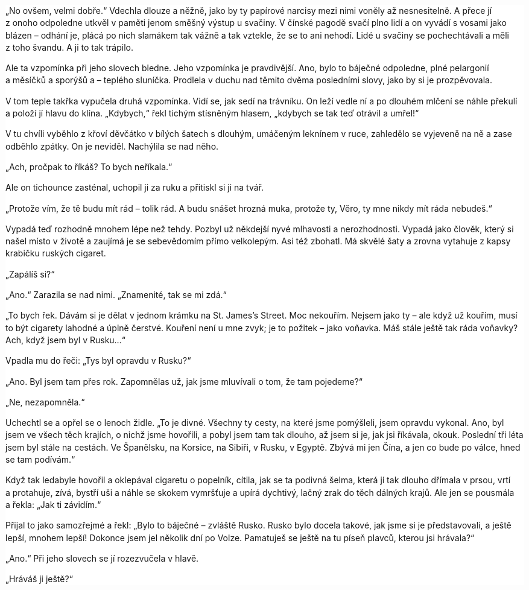 „No ovšem, velmi dobře.“ Vdechla dlouze a něžně, jako by ty papírové narcisy mezi nimi voněly až nesnesitelně. A přece jí z onoho odpoledne utkvěl v paměti jenom směšný výstup u svačiny. V čínské pagodě svačí plno lidí a on vyvádí s vosami jako blázen – odhání je, plácá po nich slamákem tak vážně a tak vztekle, že se to ani nehodí. Lidé u svačiny se pochechtávali a měli z toho švandu. A ji to tak trápilo.

Ale ta vzpomínka při jeho slovech bledne. Jeho vzpomínka je pravdivější. Ano, bylo to báječné odpoledne, plné pelargonií a měsíčků a sporýšů a – teplého sluníčka. Prodlela v duchu nad těmito dvěma posledními slovy, jako by si je prozpěvovala.

V tom teple takřka vypučela druhá vzpomínka. Vidí se, jak sedí na trávníku. On leží vedle ní a po dlouhém mlčení se náhle překulí a položí jí hlavu do klína. „Kdybych,“ řekl tichým stísněným hlasem, „kdybych se tak teď otrávil a umřel!“

V tu chvíli vyběhlo z křoví děvčátko v bílých šatech s dlouhým, umáčeným leknínem v ruce, zahledělo se vyjeveně na ně a zase odběhlo zpátky. On je neviděl. Nachýlila se nad něho.

„Ach, pročpak to říkáš? To bych neříkala.“

Ale on tichounce zasténal, uchopil ji za ruku a přitiskl si ji na tvář.

„Protože vím, že tě budu mít rád – tolik rád. A budu snášet hrozná muka, protože ty, Věro, ty mne nikdy mít ráda nebudeš.“

Vypadá teď rozhodně mnohem lépe než tehdy. Pozbyl už někdejší nyvé mlhavosti a nerozhodnosti. Vypadá jako člověk, který si našel místo v životě a zaujímá je se sebevědomím přímo velkolepým. Asi též zbohatl. Má skvělé šaty a zrovna vytahuje z kapsy krabičku ruských cigaret.

„Zapálíš si?“

„Ano.“ Zarazila se nad nimi. „Znamenité, tak se mi zdá.“

„To bych řek. Dávám si je dělat v jednom krámku na St. James’s Street. Moc nekouřím. Nejsem jako ty – ale když už kouřím, musí to být cigarety lahodné a úplně čerstvé. Kouření není u mne zvyk; je to požitek – jako voňavka. Máš stále ještě tak ráda voňavky? Ach, když jsem byl v Rusku…“

Vpadla mu do řeči: „Tys byl opravdu v Rusku?“

„Ano. Byl jsem tam přes rok. Zapomnělas už, jak jsme mluvívali o tom, že tam pojedeme?“

„Ne, nezapomněla.“

Uchechtl se a opřel se o lenoch židle. „To je divné. Všechny ty cesty, na které jsme pomýšleli, jsem opravdu vykonal. Ano, byl jsem ve všech těch krajích, o nichž jsme hovořili, a pobyl jsem tam tak dlouho, až jsem si je, jak jsi říkávala, okouk. Poslední tři léta jsem byl stále na cestách. Ve Španělsku, na Korsice, na Sibiři, v Rusku, v Egyptě. Zbývá mi jen Čína, a jen co bude po válce, hned se tam podívám.“

Když tak ledabyle hovořil a oklepával cigaretu o popelník, cítila, jak se ta podivná šelma, která jí tak dlouho dřímala v prsou, vrtí a protahuje, zívá, bystří uši a náhle se skokem vymršťuje a upírá dychtivý, lačný zrak do těch dálných krajů. Ale jen se pousmála a řekla: „Jak ti závidím.“

Přijal to jako samozřejmé a řekl: „Bylo to báječné – zvláště Rusko. Rusko bylo docela takové, jak jsme si je představovali, a ještě lepší, mnohem lepší! Dokonce jsem jel několik dní po Volze. Pamatuješ se ještě na tu píseň plavců, kterou jsi hrávala?“

„Ano.“ Při jeho slovech se jí rozezvučela v hlavě.

„Hráváš ji ještě?“
